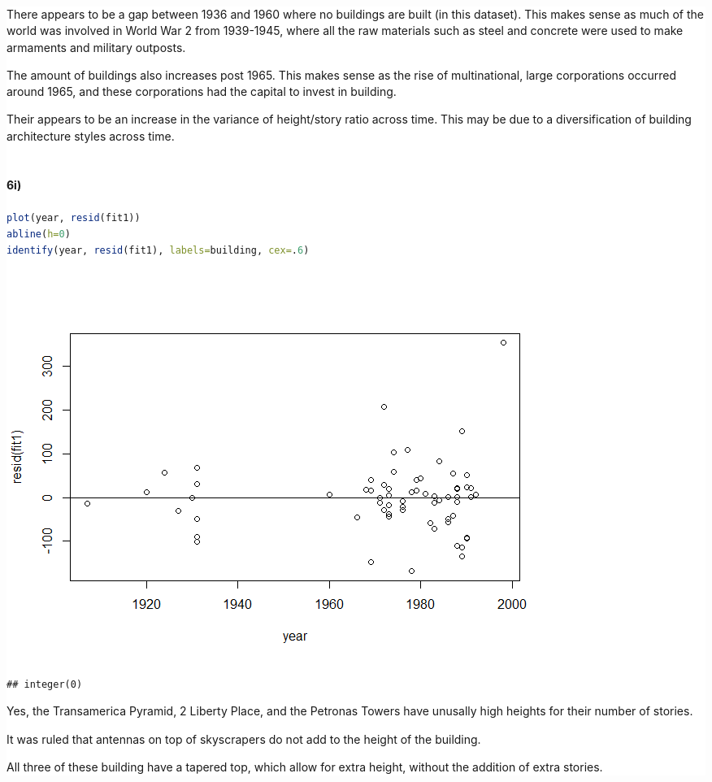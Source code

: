 There appears to be a gap between 1936 and 1960 where no buildings are
built (in this dataset). This makes sense as much of the world was
involved in World War 2 from 1939-1945, where all the raw materials such
as steel and concrete were used to make armaments and military outposts.

The amount of buildings also increases post 1965. This makes sense as
the rise of multinational, large corporations occurred around 1965, and
these corporations had the capital to invest in building.

Their appears to be an increase in the variance of height/story ratio
across time. This may be due to a diversification of building
architecture styles across time. <br> <br>

#### 6i)

``` r
plot(year, resid(fit1))
abline(h=0)
identify(year, resid(fit1), labels=building, cex=.6)
```

![](Problem-Set-3_files/figure-gfm/unnamed-chunk-12-1.png)

    ## integer(0)

Yes, the Transamerica Pyramid, 2 Liberty Place, and the Petronas Towers
have unusally high heights for their number of stories.

It was ruled that antennas on top of skyscrapers do not add to the
height of the building.

All three of these building have a tapered top, which allow for extra
height, without the addition of extra stories.
